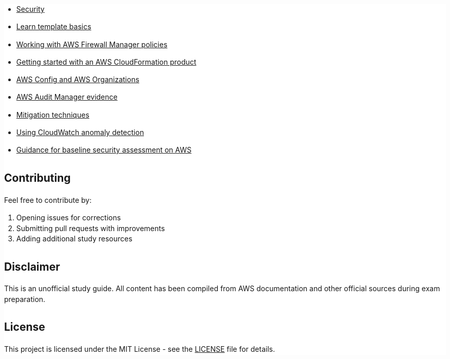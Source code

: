 - [Security](https://docs.aws.amazon.com/wellarchitected/latest/framework/security.html)

- [Learn template basics](https://docs.aws.amazon.com/AWSCloudFormation/latest/UserGuide/gettingstarted.templatebasics.html)

- [Working with AWS Firewall Manager policies](https://docs.aws.amazon.com/waf/latest/developerguide/working-with-policies.html)

- [Getting started with an AWS CloudFormation product](https://docs.aws.amazon.com/servicecatalog/latest/adminguide/getstarted-CFN.html)

- [AWS Config and AWS Organizations](https://docs.aws.amazon.com/organizations/latest/userguide/services-that-can-integrate-config.html)

- [AWS Audit Manager evidence](https://docs.aws.amazon.com/audit-manager/latest/userguide/evidence-finder.html#understanding-evidence-finder)

- [Mitigation techniques](https://docs.aws.amazon.com/whitepapers/latest/aws-best-practices-ddos-resiliency/mitigation-techniques.html)

- [Using CloudWatch anomaly detection](https://docs.aws.amazon.com/AmazonCloudWatch/latest/monitoring/CloudWatch_Anomaly_Detection.html)

- [Guidance for baseline security assessment on AWS](https://aws.amazon.com/solutions/guidance/baseline-security-assessment-on-aws/#:~:text=Use%20the%20provided%20AWS%20CloudFormation,how%20to%20resolve%20the%20issues.)

## Contributing

Feel free to contribute by:

1. Opening issues for corrections
2. Submitting pull requests with improvements
3. Adding additional study resources

## Disclaimer

This is an unofficial study guide. All content has been compiled from AWS documentation and other official sources during exam preparation.

## License

This project is licensed under the MIT License - see the [LICENSE](LICENSE) file for details.
